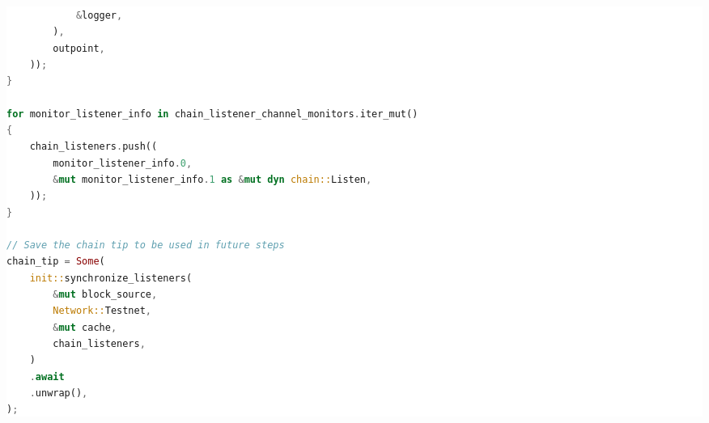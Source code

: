   ```rust
              &logger,
          ),
          outpoint,
      ));
  }

  for monitor_listener_info in chain_listener_channel_monitors.iter_mut()
  {
      chain_listeners.push((
          monitor_listener_info.0,
          &mut monitor_listener_info.1 as &mut dyn chain::Listen,
      ));
  }

  // Save the chain tip to be used in future steps
  chain_tip = Some(
      init::synchronize_listeners(
          &mut block_source,
          Network::Testnet,
          &mut cache,
          chain_listeners,
      )
      .await
      .unwrap(),
  );
  ```

  </template>

  <template v-slot:kotlin>

  ```java
  // Electrum/Esplora 
  
  // Retrieve transaction IDs to check the chain for un-confirmation.
  val relevantTxIdsFromChannelManager: Array<ByteArray> = channelManager .as_Confirm().get_relevant_txids()
  val relevantTxIdsFromChannelManager: Array<ByteArray> = chainMonitor.as_Confirm().get_relevant_txids()
  val relevantTxIds = relevantTxIdsFromChannelManager + relevantTxIdsFromChainMonitor

  val unconfirmedTxs: Array<ByteArray> = // <insert code to find out from your chain source
                                        //  if any of relevant_txids have been reorged out
                                        //  of the chain>

  for (txid in unconfirmedTxs) {
      channelManager .transaction_unconfirmed(txid)
      chainMonitor.transaction_unconfirmed(txid)
  }

  // Retrieve transactions and outputs that were registered through the `Filter`
  // interface.

  // If any of these txs/outputs were confirmed on-chain, then:
  val header: Array<ByteArray> = // insert block header from the block with confirmed tx/output
  val height: Int = // insert block height of `header`
  val txIndex: Long = // insert tx index in block
  val serializedTx: Array<ByteArray> = // insert tx hex as byte array
  val tx: TwoTuple_usizeTransactionZ = TwoTuple_usizeTransactionZ.of(txIndex, serializedTx);

  // Marshall all TwoTuples you built right above into an array
  val txList = arrayOf<TwoTuple_usizeTransactionZ>(TwoTuple_usizeTransactionZ.of(tx.., ..));

  channelManager.transactions_confirmed(header, height, txList);
  ```
